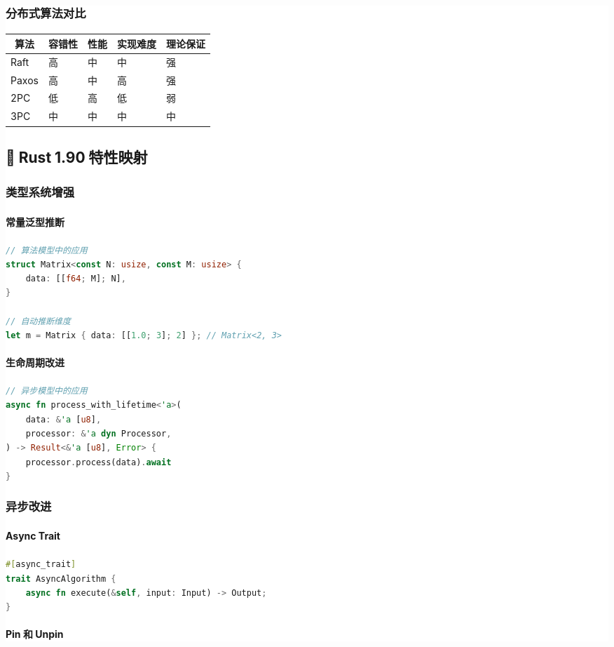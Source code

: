 ### 分布式算法对比

| 算法 | 容错性 | 性能 | 实现难度 | 理论保证 |
|-----|--------|------|---------|---------|
| Raft | 高 | 中 | 中 | 强 |
| Paxos | 高 | 中 | 高 | 强 |
| 2PC | 低 | 高 | 低 | 弱 |
| 3PC | 中 | 中 | 中 | 中 |

## 🎯 Rust 1.90 特性映射

### 类型系统增强

#### 常量泛型推断

```rust
// 算法模型中的应用
struct Matrix<const N: usize, const M: usize> {
    data: [[f64; M]; N],
}

// 自动推断维度
let m = Matrix { data: [[1.0; 3]; 2] }; // Matrix<2, 3>
```

#### 生命周期改进

```rust
// 异步模型中的应用
async fn process_with_lifetime<'a>(
    data: &'a [u8],
    processor: &'a dyn Processor,
) -> Result<&'a [u8], Error> {
    processor.process(data).await
}
```

### 异步改进

#### Async Trait

```rust
#[async_trait]
trait AsyncAlgorithm {
    async fn execute(&self, input: Input) -> Output;
}
```

#### Pin 和 Unpin
